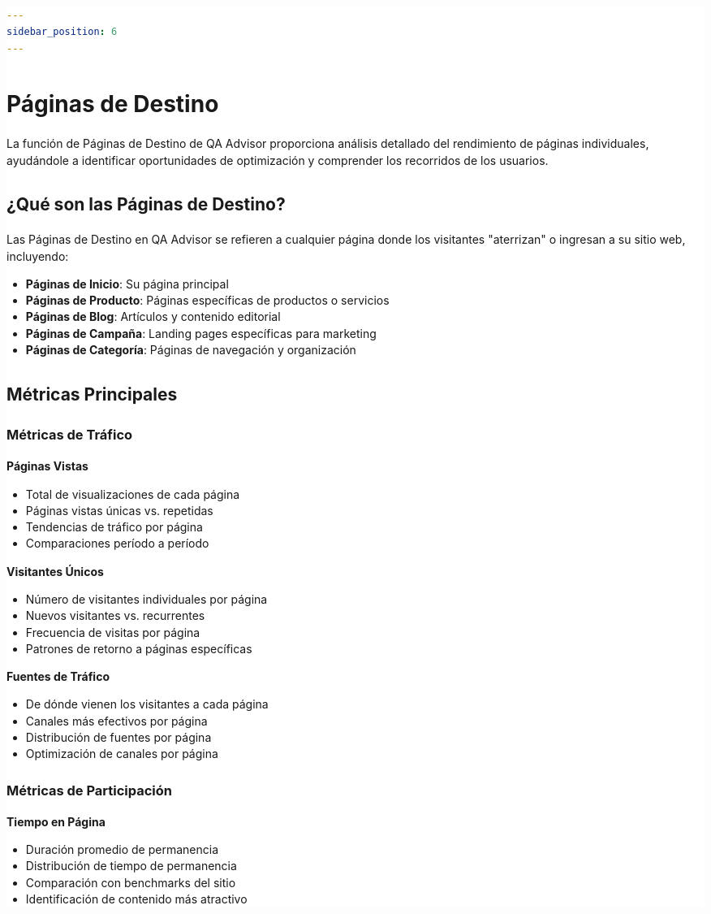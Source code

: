 ```yaml
---
sidebar_position: 6
---
```


# Páginas de Destino

La función de Páginas de Destino de QA Advisor proporciona análisis detallado del rendimiento de páginas individuales, ayudándole a identificar oportunidades de optimización y comprender los recorridos de los usuarios.

## ¿Qué son las Páginas de Destino?

Las Páginas de Destino en QA Advisor se refieren a cualquier página donde los visitantes "aterrizan" o ingresan a su sitio web, incluyendo:

- **Páginas de Inicio**: Su página principal
- **Páginas de Producto**: Páginas específicas de productos o servicios
- **Páginas de Blog**: Artículos y contenido editorial
- **Páginas de Campaña**: Landing pages específicas para marketing
- **Páginas de Categoría**: Páginas de navegación y organización

## Métricas Principales

### Métricas de Tráfico

**Páginas Vistas**
- Total de visualizaciones de cada página
- Páginas vistas únicas vs. repetidas
- Tendencias de tráfico por página
- Comparaciones período a período

**Visitantes Únicos**
- Número de visitantes individuales por página
- Nuevos visitantes vs. recurrentes
- Frecuencia de visitas por página
- Patrones de retorno a páginas específicas

**Fuentes de Tráfico**
- De dónde vienen los visitantes a cada página
- Canales más efectivos por página
- Distribución de fuentes por página
- Optimización de canales por página

### Métricas de Participación

**Tiempo en Página**
- Duración promedio de permanencia
- Distribución de tiempo de permanencia
- Comparación con benchmarks del sitio
- Identificación de contenido más atractivo
